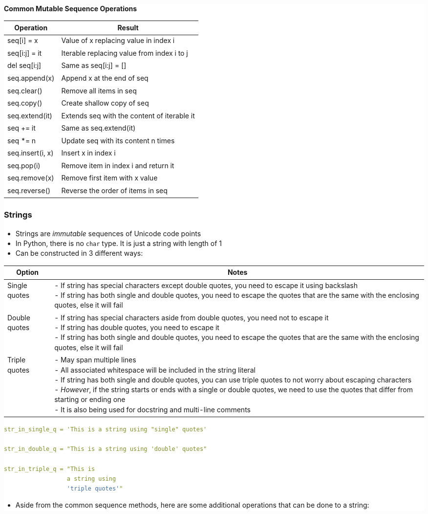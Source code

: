 **Common Mutable Sequence Operations**

| Operation        | Result                                      |
|------------------|---------------------------------------------|
| seq[i] = x       | Value of x replacing value in index i       |
| seq[i:j] = it    | Iterable replacing value from index i to j  |
| del seq[i:j]     | Same as seq[i:j] = []                       |
| seq.append(x)    | Append x at the end of seq                  |
| seq.clear()      | Remove all items in seq                     |
| seq.copy()       | Create shallow copy of seq                  |
| seq.extend(it)   | Extends seq with the content of iterable it |
| seq += it        | Same as seq.extend(it)                      |
| seq *= n         | Update seq with its content n times         |
| seq.insert(i, x) | Insert x in index i                         |
| seq.pop(i)       | Remove item in index i and return it        |
| seq.remove(x)    | Remove first item with x value              |
| seq.reverse()    | Reverse the order of items in seq           |

### Strings

+ Strings are *immutable* sequences of Unicode code points
+ In Python, there is no `char` type. It is just a string with length of 1
+ Can be constructed in 3 different ways:

| Option       	  | Notes |
|----------------	| ----- |
| Single quotes 	|  - If string has special characters except double quotes, you need to escape it using backslash<br>- If string has both single and double quotes, you need to escape the quotes that are the same with the enclosing quotes, else it will fail |
| Double quotes 	|  - If string has special characters aside from double quotes, you need not to escape it<br>- If string has double quotes, you need to escape it<br>- If string has both single and double quotes, you need to escape the quotes that are the same with the enclosing quotes, else it will fail |
| Triple quotes 	|  - May span multiple lines<br>- All associated whitespace will be included in the string literal<br>- If string has both single and double quotes, you can use triple quotes to not worry about escaping characters<br>- *However*, if the string starts or ends with a single or double quotes, we need to use the quotes that differ from starting or ending one<br>- It is also being used for docstring and multi-line comments 	|

```yaml
str_in_single_q = 'This is a string using "single" quotes'

str_in_double_q = "This is a string using 'double' quotes"

str_in_triple_q = "This is
                  a string using
                  'triple quotes'"
```  

+ Aside from the common sequence methods, here are some additional operations that can be done to a string:
